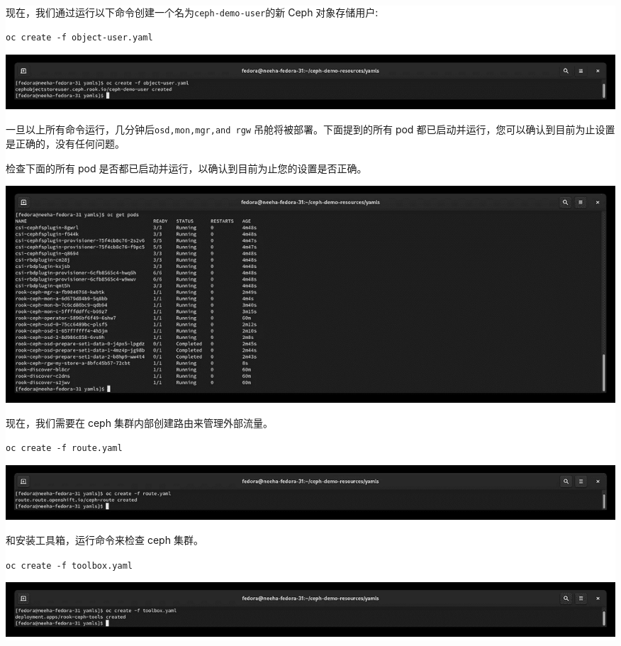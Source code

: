 现在，我们通过运行以下命令创建一个名为`ceph-demo-user`的新 Ceph 对象存储用户:

```
oc create -f object-user.yaml
```

![](img/d9ebac781330b0852bf72462c5959c7c.png)

一旦以上所有命令运行，几分钟后`osd,mon,mgr,and rgw` 吊舱将被部署。下面提到的所有 pod 都已启动并运行，您可以确认到目前为止设置是正确的，没有任何问题。

检查下面的所有 pod 是否都已启动并运行，以确认到目前为止您的设置是否正确。

![](img/11ba1b79bd4f51cc2f785374d985be53.png)

现在，我们需要在 ceph 集群内部创建路由来管理外部流量。

```
oc create -f route.yaml
```

![](img/755266d0d5f048153ba224d54d3731c6.png)

和安装工具箱，运行命令来检查 ceph 集群。

```
oc create -f toolbox.yaml
```

![](img/99a77243da23a68571c227d90fc1452b.png)
